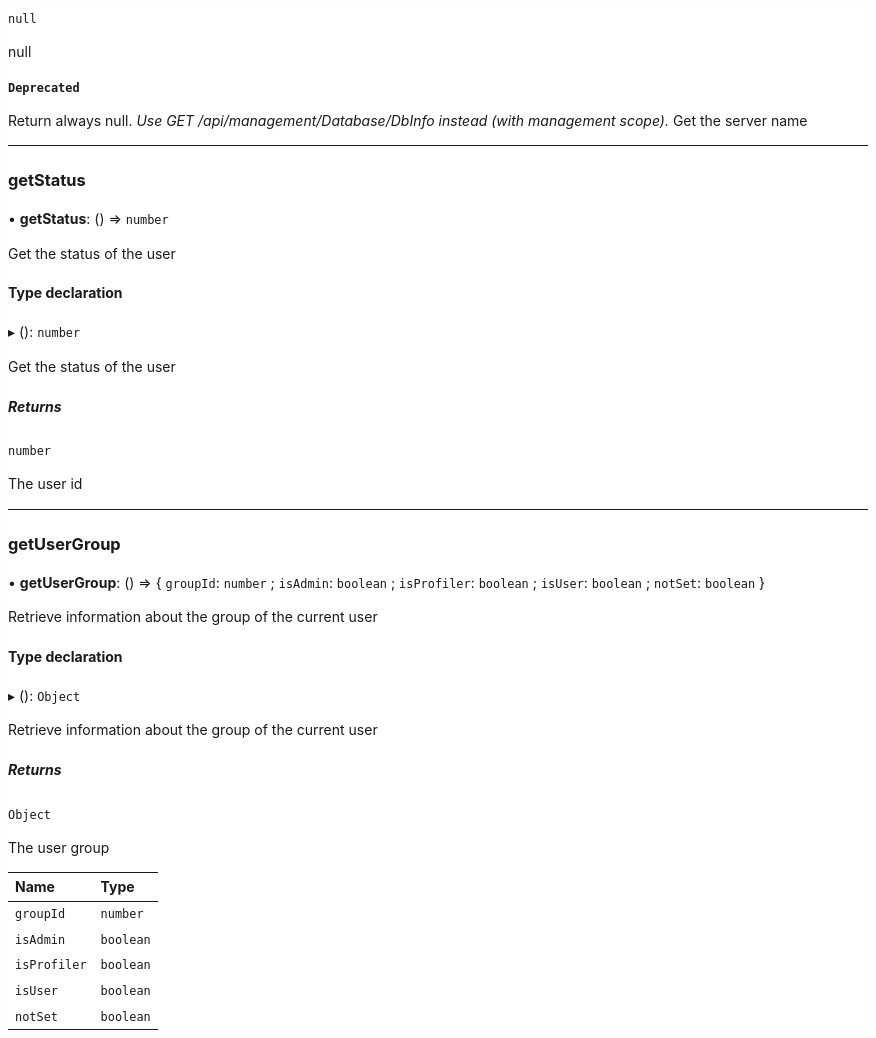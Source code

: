 ``null``

null

**`Deprecated`**

Return always null.
_Use GET /api/management/Database/DbInfo instead (with management scope)._
Get the server name

___

### getStatus

• **getStatus**: () => `number`

Get the status of the user

#### Type declaration

▸ (): `number`

Get the status of the user

##### Returns

`number`

The user id

___

### getUserGroup

• **getUserGroup**: () => \{ `groupId`: `number` ; `isAdmin`: `boolean` ; `isProfiler`: `boolean` ; `isUser`: `boolean` ; `notSet`: `boolean`  }

Retrieve information about the group of the current user

#### Type declaration

▸ (): `Object`

Retrieve information about the group of the current user

##### Returns

`Object`

The user group

| Name | Type |
| :------ | :------ |
| `groupId` | `number` |
| `isAdmin` | `boolean` |
| `isProfiler` | `boolean` |
| `isUser` | `boolean` |
| `notSet` | `boolean` |
